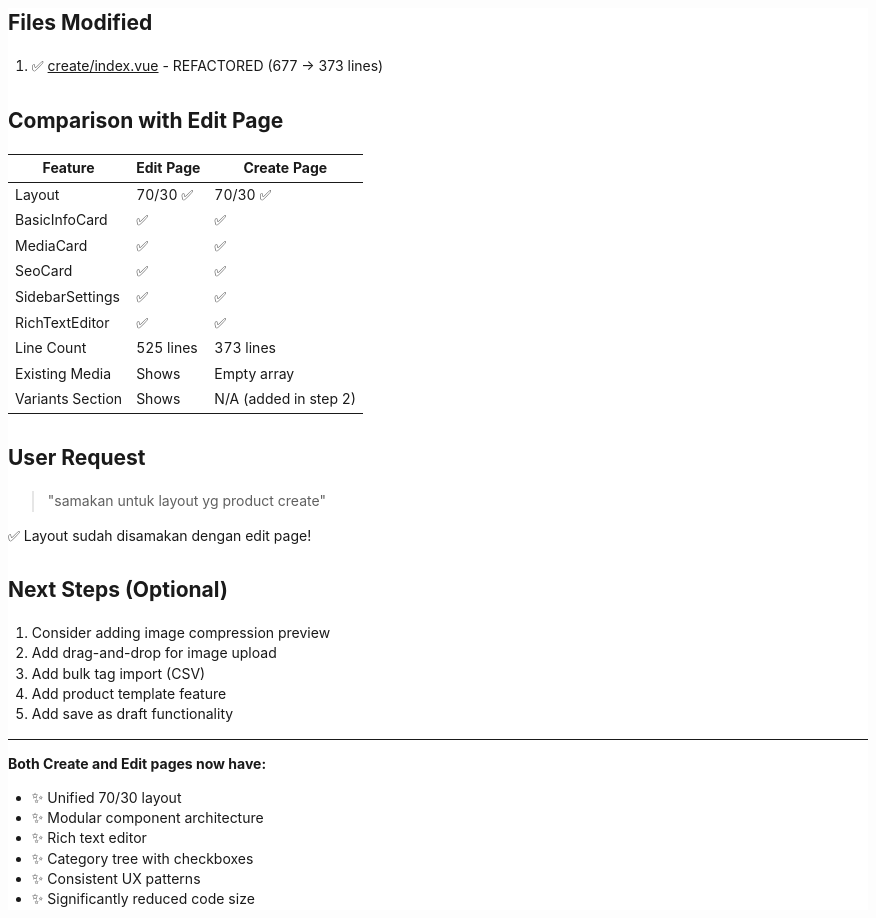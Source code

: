 ## Files Modified

1. ✅ [create/index.vue](app/pages/(admin)/catalogs/products/create/index.vue) - REFACTORED (677 → 373 lines)

## Comparison with Edit Page

| Feature | Edit Page | Create Page |
|---------|-----------|-------------|
| Layout | 70/30 ✅ | 70/30 ✅ |
| BasicInfoCard | ✅ | ✅ |
| MediaCard | ✅ | ✅ |
| SeoCard | ✅ | ✅ |
| SidebarSettings | ✅ | ✅ |
| RichTextEditor | ✅ | ✅ |
| Line Count | 525 lines | 373 lines |
| Existing Media | Shows | Empty array |
| Variants Section | Shows | N/A (added in step 2) |

## User Request
> "samakan untuk layout yg product create"

✅ Layout sudah disamakan dengan edit page!

## Next Steps (Optional)

1. Consider adding image compression preview
2. Add drag-and-drop for image upload
3. Add bulk tag import (CSV)
4. Add product template feature
5. Add save as draft functionality

---

**Both Create and Edit pages now have:**
- ✨ Unified 70/30 layout
- ✨ Modular component architecture
- ✨ Rich text editor
- ✨ Category tree with checkboxes
- ✨ Consistent UX patterns
- ✨ Significantly reduced code size
